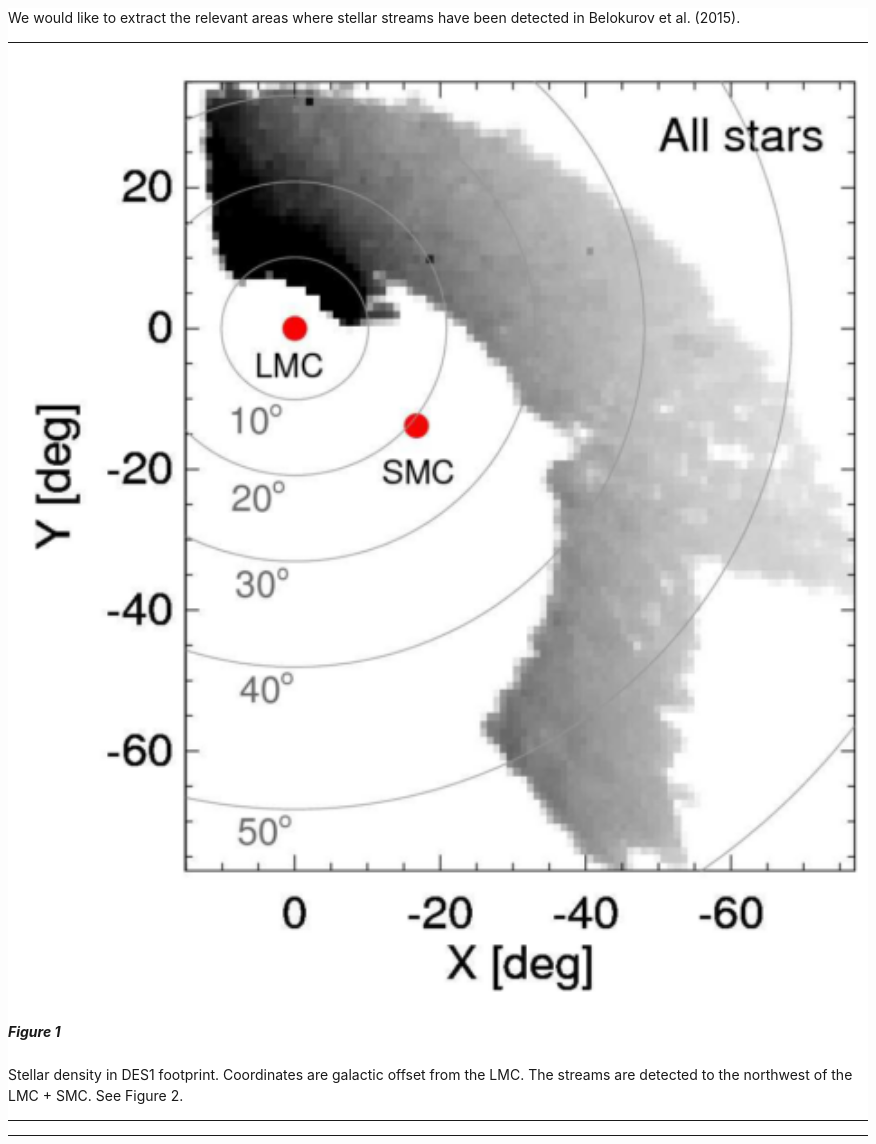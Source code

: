 We would like to extract the relevant areas where stellar streams have been
detected in Belokurov et al. (2015).

***
<img src="/media/2015-12-01/megellanic_stellar_density.png"
  style="width:100%"/>

##### Figure 1

Stellar density in DES1 footprint. Coordinates are galactic offset from the
LMC. The streams are detected to the northwest of the LMC + SMC. See Figure 2. 

***

***